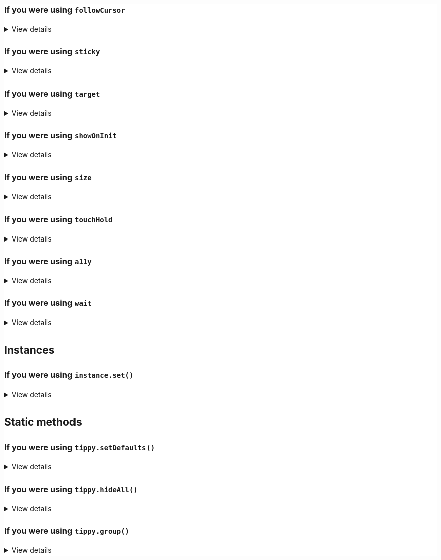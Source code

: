 ### If you were using `followCursor`

<details><summary>View details</summary></details>

### If you were using `sticky`

<details><summary>View details</summary></details>

### If you were using `target`

<details><summary>View details</summary></details>

### If you were using `showOnInit`

<details><summary>View details</summary></details>

### If you were using `size`

<details><summary>View details</summary></details>

### If you were using `touchHold`

<details><summary>View details</summary></details>

### If you were using `a11y`

<details><summary>View details</summary></details>

### If you were using `wait`

<details><summary>View details</summary></details>

## Instances

### If you were using `instance.set()`

<details><summary>View details</summary></details>

## Static methods

### If you were using `tippy.setDefaults()`

<details><summary>View details</summary></details>

### If you were using `tippy.hideAll()`

<details><summary>View details</summary></details>

### If you were using `tippy.group()`

<details><summary>View details</summary></details>
